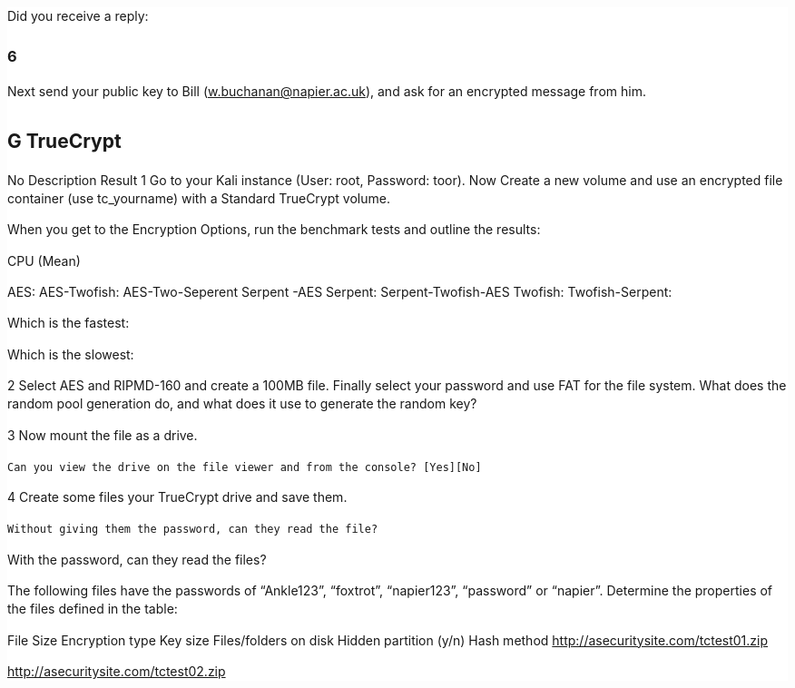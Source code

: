 </pre>


Did you receive a reply:

### 6	
Next send your public key to Bill (w.buchanan@napier.ac.uk), and ask for an encrypted message from him.
	
## G	TrueCrypt

No	Description	Result
1	Go to your Kali instance (User: root, Password: toor). Now Create a new volume and use an encrypted file container (use tc_yourname) with a Standard TrueCrypt volume.

When you get to the Encryption Options, run the benchmark tests and outline the results:

 	
CPU (Mean)

AES:
AES-Twofish:
AES-Two-Seperent
Serpent -AES
Serpent:
Serpent-Twofish-AES
Twofish:
Twofish-Serpent:

Which is the fastest:

Which is the slowest:

2	Select AES and RIPMD-160 and create a 100MB file. Finally select your password and use FAT for the file system.
	What does the random pool generation do, and what does it use to generate the random key?



3	Now mount the file as a drive.

	Can you view the drive on the file viewer and from the console? [Yes][No]
4	Create some files your TrueCrypt drive and save them.

	Without giving them the password, can they read the file?

With the password, can they read the files?



The following files have the passwords of “Ankle123”, “foxtrot”, “napier123”, “password” or “napier”. Determine the properties of the files defined in the table:

File
		Size	Encryption type	Key size	Files/folders on disk	Hidden partition (y/n)	Hash method
http://asecuritysite.com/tctest01.zip

					
http://asecuritysite.com/tctest02.zip

					